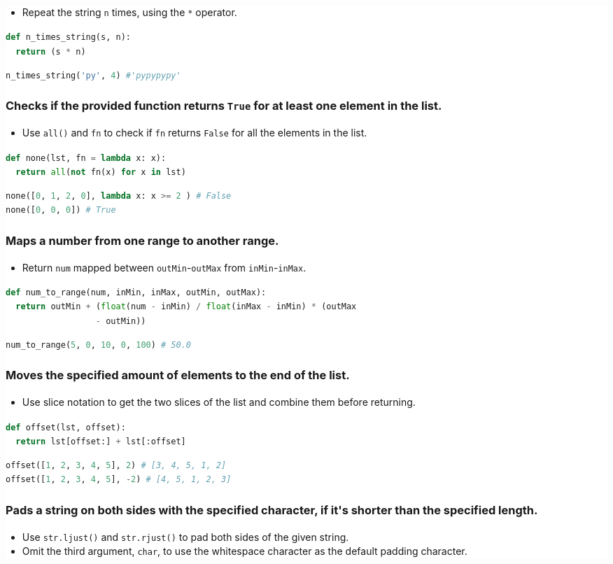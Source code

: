 * Repeat the string `n` times, using the `*` operator.

```python
def n_times_string(s, n):
  return (s * n)
```

```python
n_times_string('py', 4) #'pypypypy'
```

### Checks if the provided function returns `True` for at least one element in the list.

* Use `all()` and `fn` to check if `fn` returns `False` for all the elements in the list.

```python
def none(lst, fn = lambda x: x):
  return all(not fn(x) for x in lst)
```

```python
none([0, 1, 2, 0], lambda x: x >= 2 ) # False
none([0, 0, 0]) # True
```

### Maps a number from one range to another range.

* Return `num` mapped between `outMin`-`outMax` from `inMin`-`inMax`.

```python
def num_to_range(num, inMin, inMax, outMin, outMax):
  return outMin + (float(num - inMin) / float(inMax - inMin) * (outMax
                  - outMin))
```

```python
num_to_range(5, 0, 10, 0, 100) # 50.0
```

### Moves the specified amount of elements to the end of the list.

* Use slice notation to get the two slices of the list and combine them before returning.

```python
def offset(lst, offset):
  return lst[offset:] + lst[:offset]
```

```python
offset([1, 2, 3, 4, 5], 2) # [3, 4, 5, 1, 2]
offset([1, 2, 3, 4, 5], -2) # [4, 5, 1, 2, 3]
```

### Pads a string on both sides with the specified character, if it's shorter than the specified length.

* Use `str.ljust()` and `str.rjust()` to pad both sides of the given string.
* Omit the third argument, `char`, to use the whitespace character as the default padding character.
